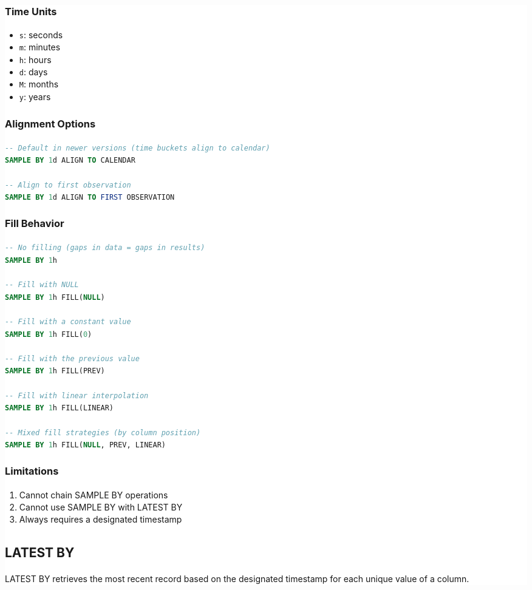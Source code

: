 
### Time Units

- `s`: seconds
- `m`: minutes
- `h`: hours
- `d`: days
- `M`: months
- `y`: years

### Alignment Options

```sql
-- Default in newer versions (time buckets align to calendar)
SAMPLE BY 1d ALIGN TO CALENDAR

-- Align to first observation
SAMPLE BY 1d ALIGN TO FIRST OBSERVATION
```

### Fill Behavior

```sql
-- No filling (gaps in data = gaps in results)
SAMPLE BY 1h

-- Fill with NULL
SAMPLE BY 1h FILL(NULL)

-- Fill with a constant value
SAMPLE BY 1h FILL(0)

-- Fill with the previous value
SAMPLE BY 1h FILL(PREV)

-- Fill with linear interpolation
SAMPLE BY 1h FILL(LINEAR)

-- Mixed fill strategies (by column position)
SAMPLE BY 1h FILL(NULL, PREV, LINEAR)
```

### Limitations

1. Cannot chain SAMPLE BY operations
2. Cannot use SAMPLE BY with LATEST BY
3. Always requires a designated timestamp

## LATEST BY

LATEST BY retrieves the most recent record based on the designated timestamp for each unique value of a column.
